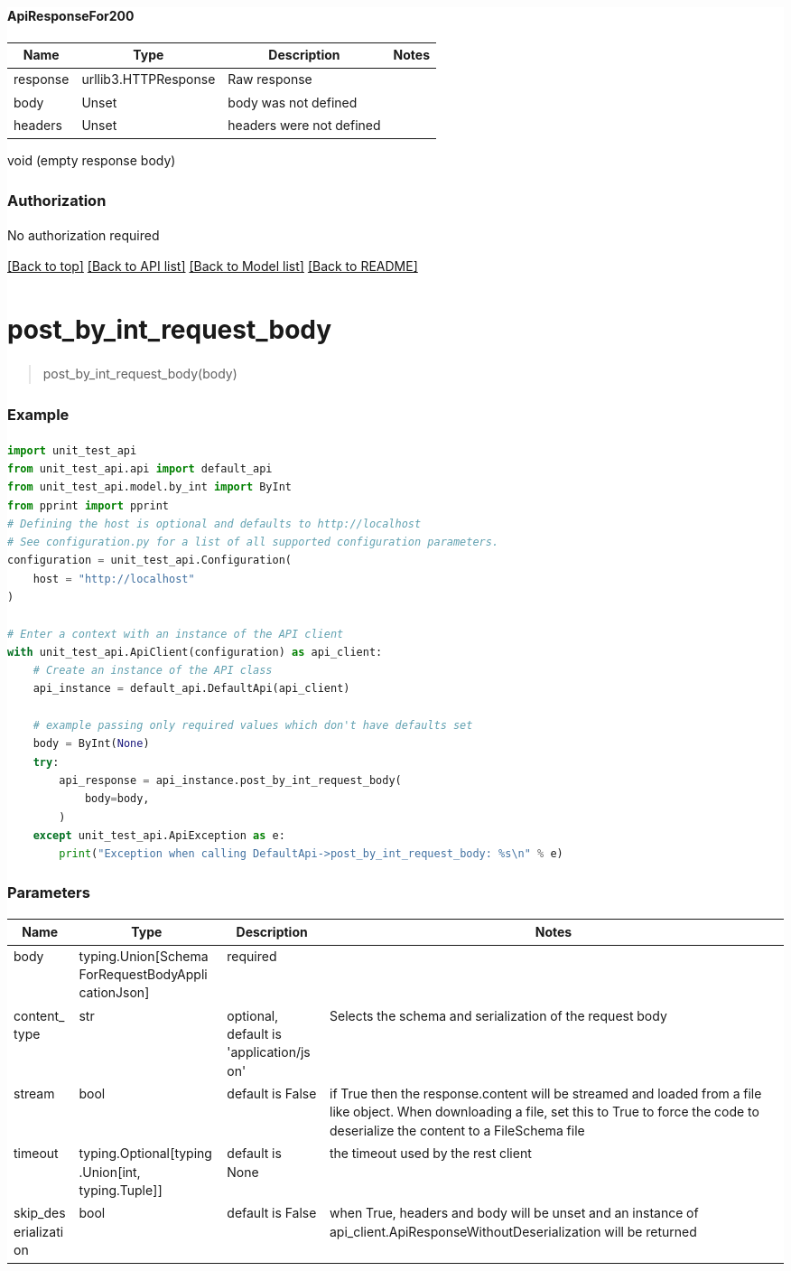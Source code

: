 #### ApiResponseFor200
Name | Type | Description  | Notes
------------- | ------------- | ------------- | -------------
response | urllib3.HTTPResponse | Raw response |
body | Unset | body was not defined |
headers | Unset | headers were not defined |


void (empty response body)

### Authorization

No authorization required

[[Back to top]](#) [[Back to API list]](../README.md#documentation-for-api-endpoints) [[Back to Model list]](../README.md#documentation-for-models) [[Back to README]](../README.md)

# **post_by_int_request_body**
> post_by_int_request_body(body)



### Example

```python
import unit_test_api
from unit_test_api.api import default_api
from unit_test_api.model.by_int import ByInt
from pprint import pprint
# Defining the host is optional and defaults to http://localhost
# See configuration.py for a list of all supported configuration parameters.
configuration = unit_test_api.Configuration(
    host = "http://localhost"
)

# Enter a context with an instance of the API client
with unit_test_api.ApiClient(configuration) as api_client:
    # Create an instance of the API class
    api_instance = default_api.DefaultApi(api_client)

    # example passing only required values which don't have defaults set
    body = ByInt(None)
    try:
        api_response = api_instance.post_by_int_request_body(
            body=body,
        )
    except unit_test_api.ApiException as e:
        print("Exception when calling DefaultApi->post_by_int_request_body: %s\n" % e)
```
### Parameters

Name | Type | Description  | Notes
------------- | ------------- | ------------- | -------------
body | typing.Union[SchemaForRequestBodyApplicationJson] | required |
content_type | str | optional, default is 'application/json' | Selects the schema and serialization of the request body
stream | bool | default is False | if True then the response.content will be streamed and loaded from a file like object. When downloading a file, set this to True to force the code to deserialize the content to a FileSchema file
timeout | typing.Optional[typing.Union[int, typing.Tuple]] | default is None | the timeout used by the rest client
skip_deserialization | bool | default is False | when True, headers and body will be unset and an instance of api_client.ApiResponseWithoutDeserialization will be returned
